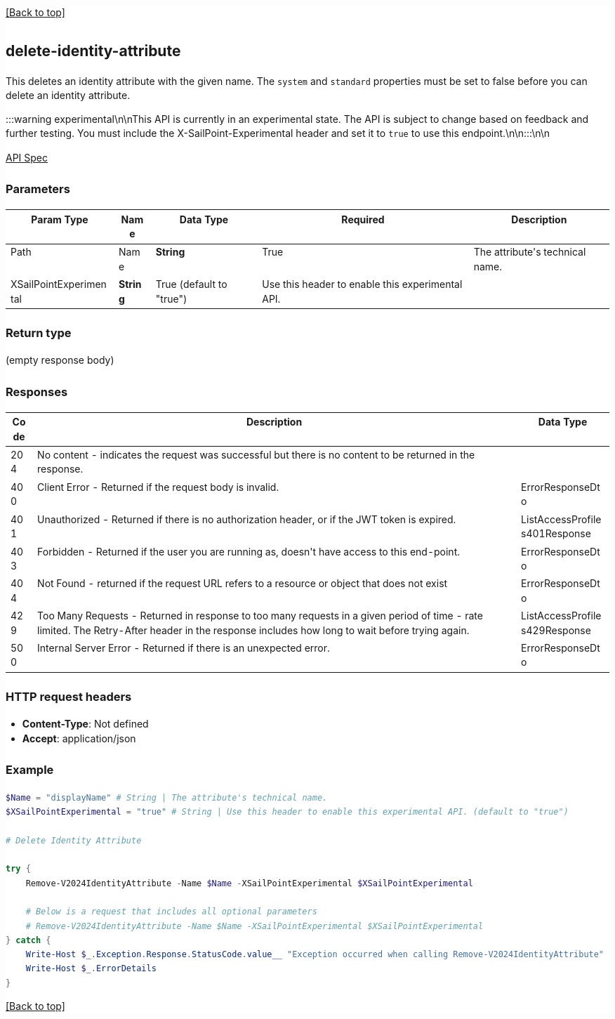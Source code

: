 [[Back to top]](#) 
## delete-identity-attribute
This deletes an identity attribute with the given name.  The `system` and `standard` properties must be set to false before you can delete an identity attribute.

:::warning experimental\n\nThis API is currently in an experimental state. The API is subject to change based on feedback and further testing. You must include the X-SailPoint-Experimental header and set it to `true` to use this endpoint.\n\n:::\n\n

[API Spec](https://developer.sailpoint.com/docs/api/v2024/delete-identity-attribute)

### Parameters 
Param Type | Name | Data Type | Required  | Description
------------- | ------------- | ------------- | ------------- | ------------- 
Path   | Name | **String** | True  | The attribute's technical name.
   | XSailPointExperimental | **String** | True  (default to "true") | Use this header to enable this experimental API.

### Return type
 (empty response body)

### Responses
Code | Description  | Data Type
------------- | ------------- | -------------
204 | No content - indicates the request was successful but there is no content to be returned in the response. | 
400 | Client Error - Returned if the request body is invalid. | ErrorResponseDto
401 | Unauthorized - Returned if there is no authorization header, or if the JWT token is expired. | ListAccessProfiles401Response
403 | Forbidden - Returned if the user you are running as, doesn&#39;t have access to this end-point. | ErrorResponseDto
404 | Not Found - returned if the request URL refers to a resource or object that does not exist | ErrorResponseDto
429 | Too Many Requests - Returned in response to too many requests in a given period of time - rate limited. The Retry-After header in the response includes how long to wait before trying again. | ListAccessProfiles429Response
500 | Internal Server Error - Returned if there is an unexpected error. | ErrorResponseDto

### HTTP request headers
- **Content-Type**: Not defined
- **Accept**: application/json

### Example
```powershell
$Name = "displayName" # String | The attribute's technical name.
$XSailPointExperimental = "true" # String | Use this header to enable this experimental API. (default to "true")

# Delete Identity Attribute

try {
    Remove-V2024IdentityAttribute -Name $Name -XSailPointExperimental $XSailPointExperimental 
    
    # Below is a request that includes all optional parameters
    # Remove-V2024IdentityAttribute -Name $Name -XSailPointExperimental $XSailPointExperimental  
} catch {
    Write-Host $_.Exception.Response.StatusCode.value__ "Exception occurred when calling Remove-V2024IdentityAttribute"
    Write-Host $_.ErrorDetails
}
```
[[Back to top]](#) 